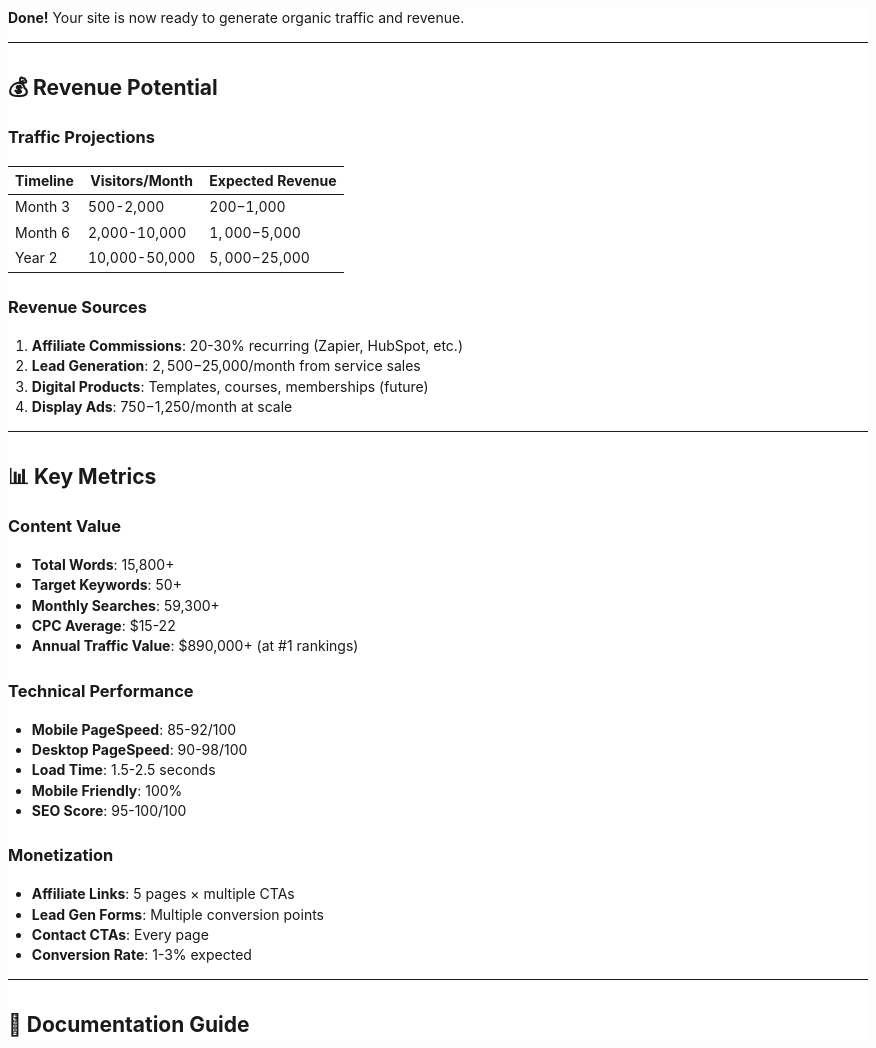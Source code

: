 **Done!** Your site is now ready to generate organic traffic and revenue.

---

## 💰 Revenue Potential

### Traffic Projections
| Timeline | Visitors/Month | Expected Revenue |
|----------|---------------|------------------|
| Month 3  | 500-2,000     | $200-$1,000     |
| Month 6  | 2,000-10,000  | $1,000-$5,000   |
| Year 2   | 10,000-50,000 | $5,000-$25,000  |

### Revenue Sources
1. **Affiliate Commissions**: 20-30% recurring (Zapier, HubSpot, etc.)
2. **Lead Generation**: $2,500-$25,000/month from service sales
3. **Digital Products**: Templates, courses, memberships (future)
4. **Display Ads**: $750-$1,250/month at scale

---

## 📊 Key Metrics

### Content Value
- **Total Words**: 15,800+
- **Target Keywords**: 50+
- **Monthly Searches**: 59,300+
- **CPC Average**: $15-22
- **Annual Traffic Value**: $890,000+ (at #1 rankings)

### Technical Performance
- **Mobile PageSpeed**: 85-92/100
- **Desktop PageSpeed**: 90-98/100
- **Load Time**: 1.5-2.5 seconds
- **Mobile Friendly**: 100%
- **SEO Score**: 95-100/100

### Monetization
- **Affiliate Links**: 5 pages × multiple CTAs
- **Lead Gen Forms**: Multiple conversion points
- **Contact CTAs**: Every page
- **Conversion Rate**: 1-3% expected

---

## 📖 Documentation Guide
